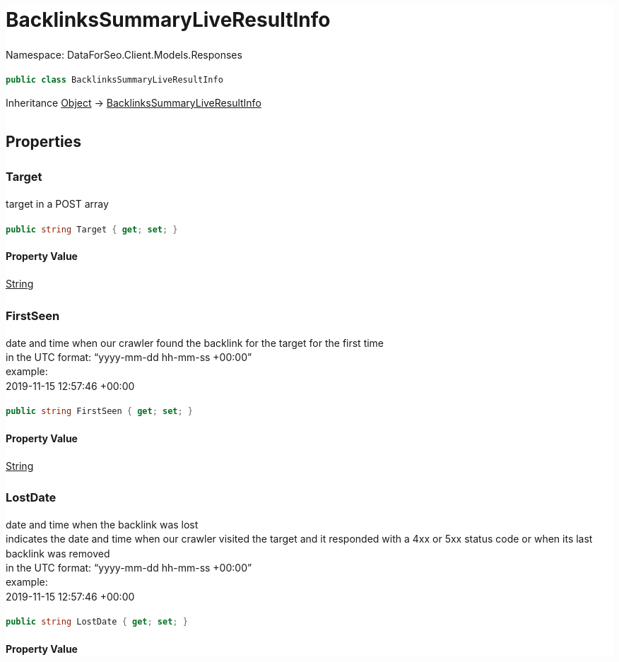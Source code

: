 # BacklinksSummaryLiveResultInfo

Namespace: DataForSeo.Client.Models.Responses

```csharp
public class BacklinksSummaryLiveResultInfo
```

Inheritance [Object](https://docs.microsoft.com/en-us/dotnet/api/system.object) → [BacklinksSummaryLiveResultInfo](./dataforseo.client.models.responses.backlinkssummaryliveresultinfo.md)

## Properties

### **Target**

target in a POST array

```csharp
public string Target { get; set; }
```

#### Property Value

[String](https://docs.microsoft.com/en-us/dotnet/api/system.string)<br>

### **FirstSeen**

date and time when our crawler found the backlink for the target for the first time
 <br>in the UTC format: “yyyy-mm-dd hh-mm-ss +00:00”
 <br>example:
 <br>2019-11-15 12:57:46 +00:00

```csharp
public string FirstSeen { get; set; }
```

#### Property Value

[String](https://docs.microsoft.com/en-us/dotnet/api/system.string)<br>

### **LostDate**

date and time when the backlink was lost
 <br>indicates the date and time when our crawler visited the target and it responded with a 4xx or 5xx status code or when its last backlink was removed
 <br>in the UTC format: “yyyy-mm-dd hh-mm-ss +00:00”
 <br>example:
 <br>2019-11-15 12:57:46 +00:00

```csharp
public string LostDate { get; set; }
```

#### Property Value
